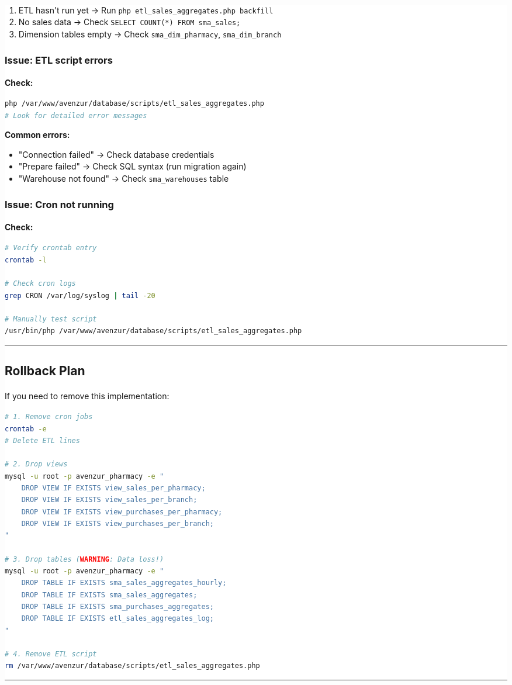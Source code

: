 1. ETL hasn't run yet → Run `php etl_sales_aggregates.php backfill`
2. No sales data → Check `SELECT COUNT(*) FROM sma_sales;`
3. Dimension tables empty → Check `sma_dim_pharmacy`, `sma_dim_branch`

### Issue: ETL script errors

**Check:**

```bash
php /var/www/avenzur/database/scripts/etl_sales_aggregates.php
# Look for detailed error messages
```

**Common errors:**

- "Connection failed" → Check database credentials
- "Prepare failed" → Check SQL syntax (run migration again)
- "Warehouse not found" → Check `sma_warehouses` table

### Issue: Cron not running

**Check:**

```bash
# Verify crontab entry
crontab -l

# Check cron logs
grep CRON /var/log/syslog | tail -20

# Manually test script
/usr/bin/php /var/www/avenzur/database/scripts/etl_sales_aggregates.php
```

---

## Rollback Plan

If you need to remove this implementation:

```bash
# 1. Remove cron jobs
crontab -e
# Delete ETL lines

# 2. Drop views
mysql -u root -p avenzur_pharmacy -e "
    DROP VIEW IF EXISTS view_sales_per_pharmacy;
    DROP VIEW IF EXISTS view_sales_per_branch;
    DROP VIEW IF EXISTS view_purchases_per_pharmacy;
    DROP VIEW IF EXISTS view_purchases_per_branch;
"

# 3. Drop tables (WARNING: Data loss!)
mysql -u root -p avenzur_pharmacy -e "
    DROP TABLE IF EXISTS sma_sales_aggregates_hourly;
    DROP TABLE IF EXISTS sma_sales_aggregates;
    DROP TABLE IF EXISTS sma_purchases_aggregates;
    DROP TABLE IF EXISTS etl_sales_aggregates_log;
"

# 4. Remove ETL script
rm /var/www/avenzur/database/scripts/etl_sales_aggregates.php
```

---